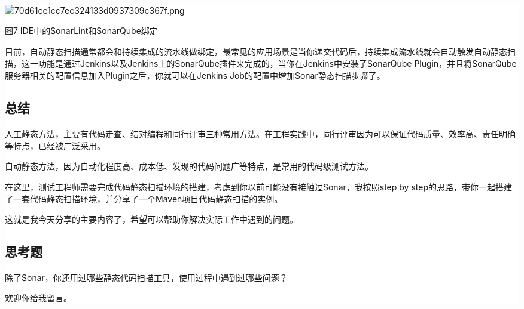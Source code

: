 ![70d61ce1cc7ec324133d0937309c367f.png][]

图7 IDE中的SonarLint和SonarQube绑定

目前，自动静态扫描通常都会和持续集成的流水线做绑定，最常见的应用场景是当你递交代码后，持续集成流水线就会自动触发自动静态扫描，这一功能是通过Jenkins以及Jenkins上的SonarQube插件来完成的，当你在Jenkins中安装了SonarQube Plugin，并且将SonarQube服务器相关的配置信息加入Plugin之后，你就可以在Jenkins Job的配置中增加Sonar静态扫描步骤了。

## 总结

人工静态方法，主要有代码走查、结对编程和同行评审三种常用方法。在工程实践中，同行评审因为可以保证代码质量、效率高、责任明确等特点，已经被广泛采用。

自动静态方法，因为自动化程度高、成本低、发现的代码问题广等特点，是常用的代码级测试方法。

在这里，测试工程师需要完成代码静态扫描环境的搭建，考虑到你以前可能没有接触过Sonar，我按照step by step的思路，带你一起搭建了一套代码静态扫描环境，并分享了一个Maven项目代码静态扫描的实例。

这就是我今天分享的主要内容了，希望可以帮助你解决实际工作中遇到的问题。

## 思考题

除了Sonar，你还用过哪些静态代码扫描工具，使用过程中遇到过哪些问题？

欢迎你给我留言。


[Link 1]: https://time.geekbang.org/column/article/14008
[250302b2a51793aa80663857d6862885.png]: https://static001.geekbang.org/resource/image/25/85/250302b2a51793aa80663857d6862885.png
[67979997b21504f5ca9ce99e39bb8d19.png]: https://static001.geekbang.org/resource/image/67/19/67979997b21504f5ca9ce99e39bb8d19.png
[Sonar]: https://www.sonarqube.org/downloads/
[a4b522acf78853ee57aa8e2cbf0c7574.png]: https://static001.geekbang.org/resource/image/a4/74/a4b522acf78853ee57aa8e2cbf0c7574.png
[0_1_GUI]: https://time.geekbang.org/column/article/11913
[67e23e2c8a7d44903182d1b1ac38406f.png]: https://static001.geekbang.org/resource/image/67/6f/67e23e2c8a7d44903182d1b1ac38406f.png
[57e09bf99b6cd9ef1933b54d2e958689.png]: https://static001.geekbang.org/resource/image/57/89/57e09bf99b6cd9ef1933b54d2e958689.png
[f50c3d4af11f340793afd1cc52078b88.png]: https://static001.geekbang.org/resource/image/f5/88/f50c3d4af11f340793afd1cc52078b88.png
[70d61ce1cc7ec324133d0937309c367f.png]: https://static001.geekbang.org/resource/image/70/7f/70d61ce1cc7ec324133d0937309c367f.png

